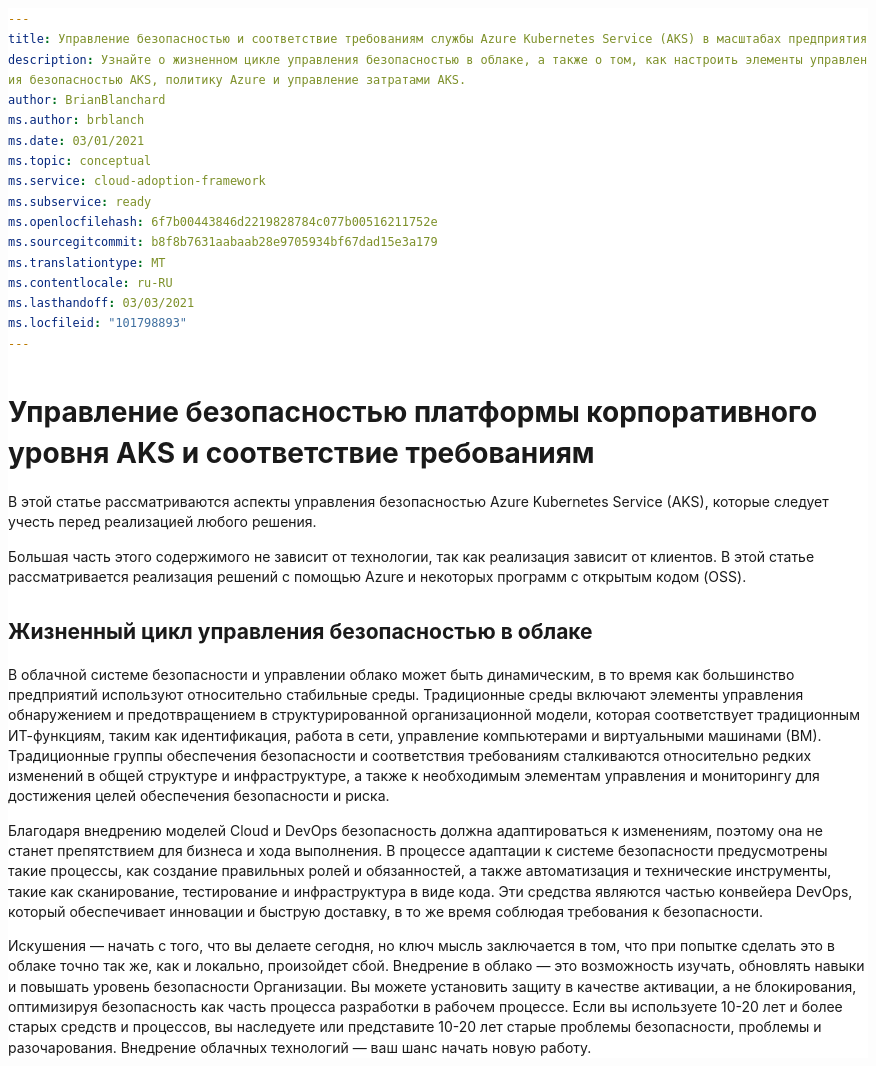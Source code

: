 ```yaml
---
title: Управление безопасностью и соответствие требованиям службы Azure Kubernetes Service (AKS) в масштабах предприятия
description: Узнайте о жизненном цикле управления безопасностью в облаке, а также о том, как настроить элементы управления безопасностью AKS, политику Azure и управление затратами AKS.
author: BrianBlanchard
ms.author: brblanch
ms.date: 03/01/2021
ms.topic: conceptual
ms.service: cloud-adoption-framework
ms.subservice: ready
ms.openlocfilehash: 6f7b00443846d2219828784c077b00516211752e
ms.sourcegitcommit: b8f8b7631aabaab28e9705934bf67dad15e3a179
ms.translationtype: MT
ms.contentlocale: ru-RU
ms.lasthandoff: 03/03/2021
ms.locfileid: "101798893"
---
```



# <a name="aks-enterprise-scale-platform-security-governance-and-compliance"></a>Управление безопасностью платформы корпоративного уровня AKS и соответствие требованиям

В этой статье рассматриваются аспекты управления безопасностью Azure Kubernetes Service (AKS), которые следует учесть перед реализацией любого решения.

Большая часть этого содержимого не зависит от технологии, так как реализация зависит от клиентов. В этой статье рассматривается реализация решений с помощью Azure и некоторых программ с открытым кодом (OSS).

## <a name="cloud-security-control-lifecycle"></a>Жизненный цикл управления безопасностью в облаке

В облачной системе безопасности и управлении облако может быть динамическим, в то время как большинство предприятий используют относительно стабильные среды. Традиционные среды включают элементы управления обнаружением и предотвращением в структурированной организационной модели, которая соответствует традиционным ИТ-функциям, таким как идентификация, работа в сети, управление компьютерами и виртуальными машинами (ВМ). Традиционные группы обеспечения безопасности и соответствия требованиям сталкиваются относительно редких изменений в общей структуре и инфраструктуре, а также к необходимым элементам управления и мониторингу для достижения целей обеспечения безопасности и риска.

Благодаря внедрению моделей Cloud и DevOps безопасность должна адаптироваться к изменениям, поэтому она не станет препятствием для бизнеса и хода выполнения. В процессе адаптации к системе безопасности предусмотрены такие процессы, как создание правильных ролей и обязанностей, а также автоматизация и технические инструменты, такие как сканирование, тестирование и инфраструктура в виде кода. Эти средства являются частью конвейера DevOps, который обеспечивает инновации и быструю доставку, в то же время соблюдая требования к безопасности.

Искушения — начать с того, что вы делаете сегодня, но ключ мысль заключается в том, что при попытке сделать это в облаке точно так же, как и локально, произойдет сбой. Внедрение в облако — это возможность изучать, обновлять навыки и повышать уровень безопасности Организации. Вы можете установить защиту в качестве активации, а не блокирования, оптимизируя безопасность как часть процесса разработки в рабочем процессе. Если вы используете 10-20 лет и более старых средств и процессов, вы наследуете или представите 10-20 лет старые проблемы безопасности, проблемы и разочарования. Внедрение облачных технологий — ваш шанс начать новую работу.
